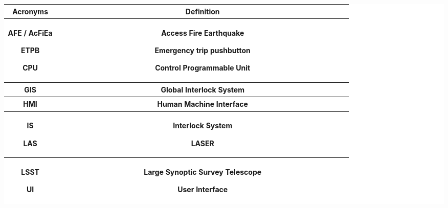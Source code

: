 <tr class="even">
<td></td>
<td></td>
<td></td>
<td></td>
</tr>
</tbody>
</table>

<table>
<colgroup>
<col style="width: 15%" />
<col style="width: 84%" />
</colgroup>
<thead>
<tr class="header">
<th><strong>Acronyms</strong></th>
<th><strong>Definition</strong></th>
</tr>
<tr class="odd">
<th><p>AFE / AcFiEa</p>
<p>ETPB</p>
<p>CPU</p></th>
<th><p>Access Fire Earthquake</p>
<p>Emergency trip pushbutton</p>
<p>Control Programmable Unit</p></th>
</tr>
<tr class="header">
<th>GIS</th>
<th>Global Interlock System</th>
</tr>
<tr class="odd">
<th>HMI</th>
<th>Human Machine Interface</th>
</tr>
<tr class="header">
<th><p>IS</p>
<p>LAS</p></th>
<th><p>Interlock System</p>
<p>LASER</p></th>
</tr>
<tr class="odd">
<th><p>LSST</p>
<p>UI</p></th>
<th><p>Large Synoptic Survey Telescope</p>
<p>User Interface</p></th>
</tr>
</thead>
<tbody>
</tbody>
</table>
